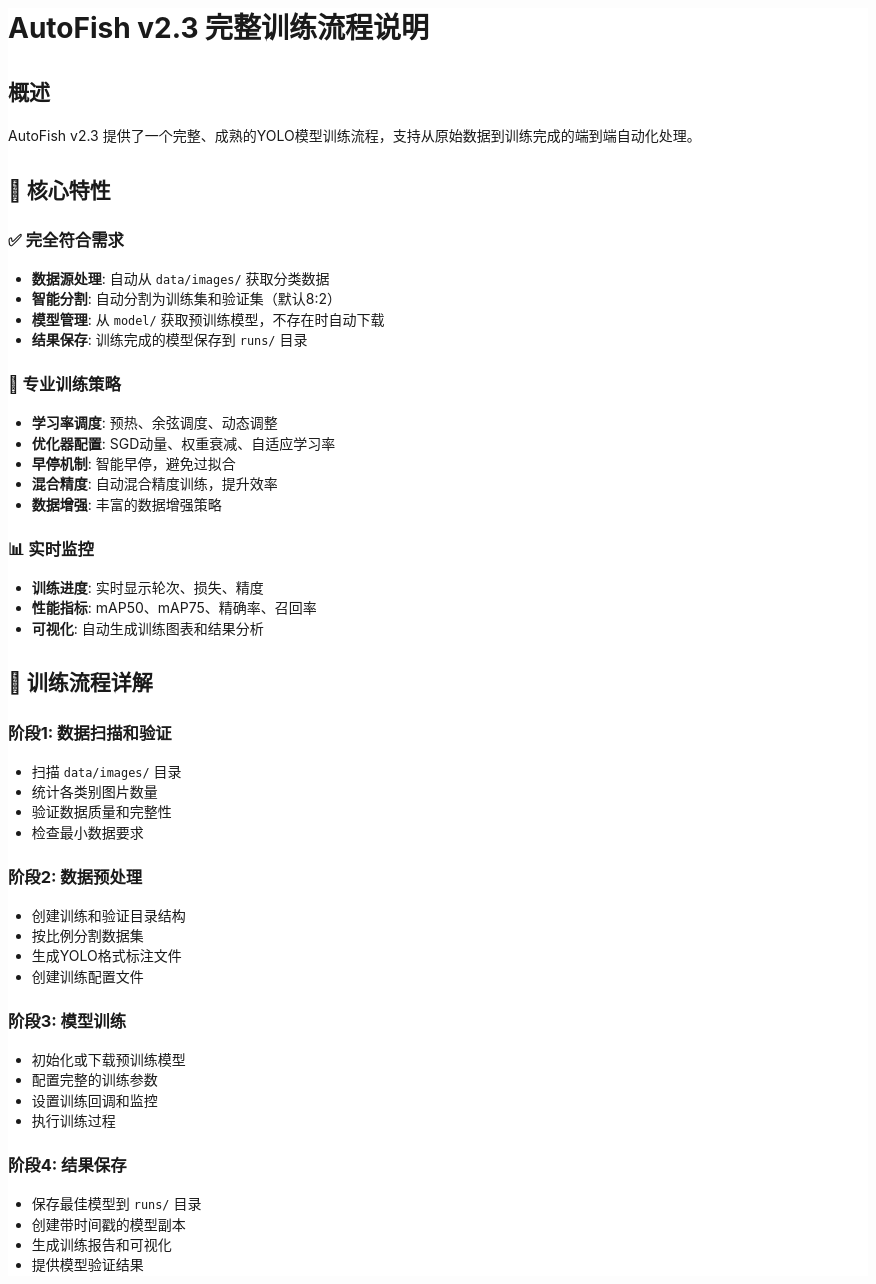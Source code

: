 # AutoFish v2.3 完整训练流程说明

## 概述
AutoFish v2.3 提供了一个完整、成熟的YOLO模型训练流程，支持从原始数据到训练完成的端到端自动化处理。

## 🎯 核心特性

### ✅ 完全符合需求
- **数据源处理**: 自动从 `data/images/` 获取分类数据
- **智能分割**: 自动分割为训练集和验证集（默认8:2）
- **模型管理**: 从 `model/` 获取预训练模型，不存在时自动下载
- **结果保存**: 训练完成的模型保存到 `runs/` 目录

### 🚀 专业训练策略
- **学习率调度**: 预热、余弦调度、动态调整
- **优化器配置**: SGD动量、权重衰减、自适应学习率
- **早停机制**: 智能早停，避免过拟合
- **混合精度**: 自动混合精度训练，提升效率
- **数据增强**: 丰富的数据增强策略

### 📊 实时监控
- **训练进度**: 实时显示轮次、损失、精度
- **性能指标**: mAP50、mAP75、精确率、召回率
- **可视化**: 自动生成训练图表和结果分析

## 🔧 训练流程详解

### 阶段1: 数据扫描和验证
- 扫描 `data/images/` 目录
- 统计各类别图片数量
- 验证数据质量和完整性
- 检查最小数据要求

### 阶段2: 数据预处理
- 创建训练和验证目录结构
- 按比例分割数据集
- 生成YOLO格式标注文件
- 创建训练配置文件

### 阶段3: 模型训练
- 初始化或下载预训练模型
- 配置完整的训练参数
- 设置训练回调和监控
- 执行训练过程

### 阶段4: 结果保存
- 保存最佳模型到 `runs/` 目录
- 创建带时间戳的模型副本
- 生成训练报告和可视化
- 提供模型验证结果
